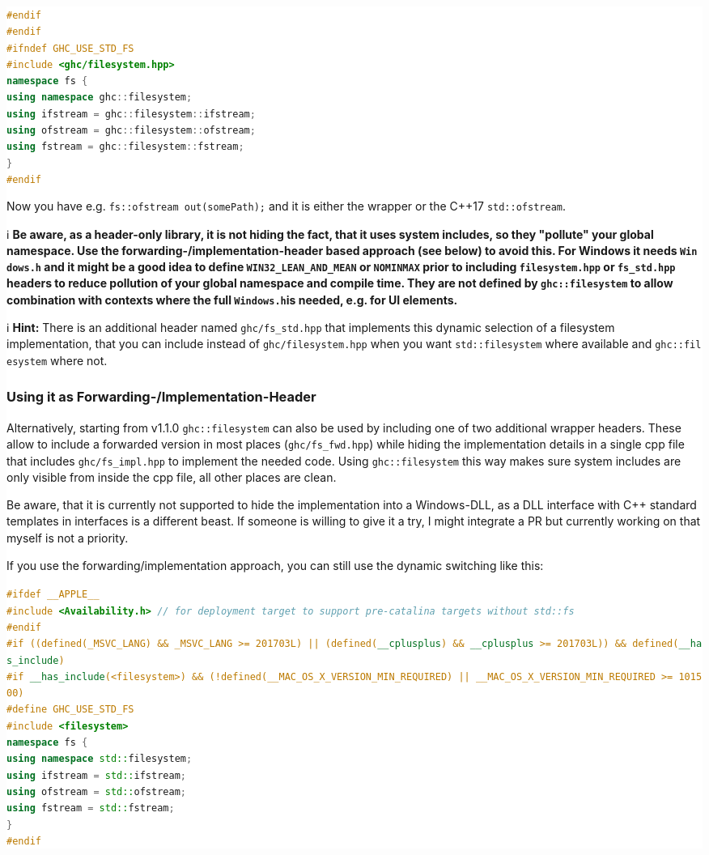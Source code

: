 ```cpp
#endif
#endif
#ifndef GHC_USE_STD_FS
#include <ghc/filesystem.hpp>
namespace fs {
using namespace ghc::filesystem;
using ifstream = ghc::filesystem::ifstream;
using ofstream = ghc::filesystem::ofstream;
using fstream = ghc::filesystem::fstream;
}
#endif
```

Now you have e.g. `fs::ofstream out(somePath);` and it is either the wrapper or
the C++17 `std::ofstream`.

:information_source: **Be aware, as a header-only library, it is not hiding the fact, that it
uses system includes, so they "pollute" your global namespace. Use the
forwarding-/implementation-header based approach (see below) to avoid this.
For Windows it needs `Windows.h` and it might be a good idea to define
`WIN32_LEAN_AND_MEAN` or `NOMINMAX` prior to including `filesystem.hpp` or
`fs_std.hpp` headers  to reduce pollution of your global namespace and compile
time. They are not defined by `ghc::filesystem` to allow combination with contexts
where the full `Windows.h`is needed, e.g. for UI elements.**

:information_source: **Hint:** There is an additional header named `ghc/fs_std.hpp` that implements this
dynamic selection of a filesystem implementation, that you can include
instead of `ghc/filesystem.hpp` when you want `std::filesystem` where
available and `ghc::filesystem` where not.


### Using it as Forwarding-/Implementation-Header

Alternatively, starting from v1.1.0 `ghc::filesystem` can also be used by
including one of two additional wrapper headers. These allow to include
a forwarded version in most places (`ghc/fs_fwd.hpp`) while hiding the
implementation details in a single cpp file that includes `ghc/fs_impl.hpp` to
implement the needed code. Using `ghc::filesystem` this way makes sure
system includes are only visible from inside the cpp file, all other places are clean.

Be aware, that it is currently not supported to hide the implementation
into a Windows-DLL, as a DLL interface with C++ standard templates in interfaces
is a different beast. If someone is willing to give it a try, I might integrate
a PR but currently working on that myself is not a priority.

If you use the forwarding/implementation approach, you can still use the dynamic
switching like this:

```cpp
#ifdef __APPLE__
#include <Availability.h> // for deployment target to support pre-catalina targets without std::fs
#endif
#if ((defined(_MSVC_LANG) && _MSVC_LANG >= 201703L) || (defined(__cplusplus) && __cplusplus >= 201703L)) && defined(__has_include)
#if __has_include(<filesystem>) && (!defined(__MAC_OS_X_VERSION_MIN_REQUIRED) || __MAC_OS_X_VERSION_MIN_REQUIRED >= 101500)
#define GHC_USE_STD_FS
#include <filesystem>
namespace fs {
using namespace std::filesystem;
using ifstream = std::ifstream;
using ofstream = std::ofstream;
using fstream = std::fstream;
}
#endif
```